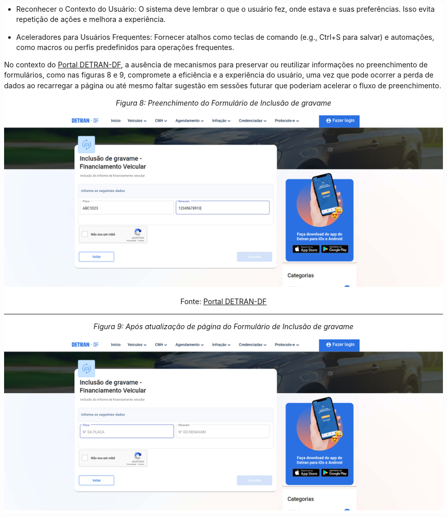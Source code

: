 - Reconhecer o Contexto do Usuário: O sistema deve lembrar o que o usuário fez, onde estava e suas preferências. Isso evita repetição de ações e melhora a experiência.

- Aceleradores para Usuários Frequentes: Fornecer atalhos como teclas de comando (e.g., Ctrl+S para salvar) e automações, como macros ou perfis predefinidos para operações frequentes.

No contexto do [Portal DETRAN-DF](https://portal.detran.df.gov.br/#/home), a ausência de mecanismos para preservar ou reutilizar informações no preenchimento de formulários, como nas figuras 8 e 9, compromete a eficiência e a experiência do usuário, uma vez que pode ocorrer a perda de dados ao recarregar a página ou até mesmo faltar sugestão em sessões futurar que poderiam acelerar o fluxo de preenchimento.

<center>

_Figura 8: Preenchimento do Formulário de Inclusão de gravame_

![Promoção da eficiência do usuário](referencias/principiosGerais/promEficiencia.png)

Fonte: [Portal DETRAN-DF](https://portal.detran.df.gov.br/#/home)

---

_Figura 9: Após atualização de página do Formulário de Inclusão de gravame_

![Promoção da eficiencia do usuário](referencias/principiosGerais/promEfici01.png)
